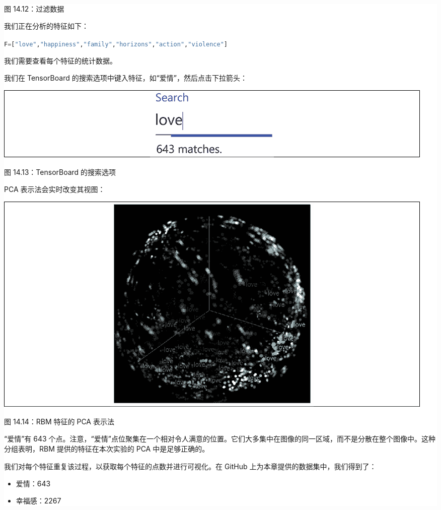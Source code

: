 图 14.12：过滤数据

我们正在分析的特征如下：

```py
F=["love","happiness","family","horizons","action","violence"] 
```

我们需要查看每个特征的统计数据。

我们在 TensorBoard 的搜索选项中键入特征，如“爱情”，然后点击下拉箭头：

![](img/B15438_14_13.png)

图 14.13：TensorBoard 的搜索选项

PCA 表示法会实时改变其视图：

![](img/B15438_14_14.png)

图 14.14：RBM 特征的 PCA 表示法

“爱情”有 643 个点。注意，“爱情”点位聚集在一个相对令人满意的位置。它们大多集中在图像的同一区域，而不是分散在整个图像中。这种分组表明，RBM 提供的特征在本次实验的 PCA 中是足够正确的。

我们对每个特征重复该过程，以获取每个特征的点数并进行可视化。在 GitHub 上为本章提供的数据集中，我们得到了：

+   爱情：643

+   幸福感：2267

